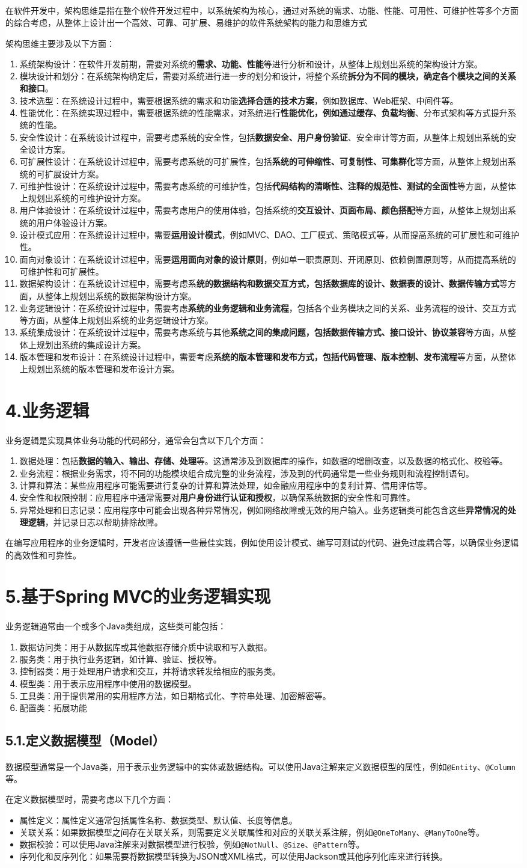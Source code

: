 在软件开发中，架构思维是指在整个软件开发过程中，以系统架构为核心，通过对系统的需求、功能、性能、可用性、可维护性等多个方面的综合考虑，从整体上设计出一个高效、可靠、可扩展、易维护的软件系统架构的能力和思维方式

架构思维主要涉及以下方面：

1. 系统架构设计：在软件开发前期，需要对系统的**需求、功能、性能**等进行分析和设计，从整体上规划出系统的架构设计方案。
2. 模块设计和划分：在系统架构确定后，需要对系统进行进一步的划分和设计，将整个系统**拆分为不同的模块，确定各个模块之间的关系和接口**。
3. 技术选型：在系统设计过程中，需要根据系统的需求和功能**选择合适的技术方案**，例如数据库、Web框架、中间件等。
4. 性能优化：在系统实现过程中，需要根据系统的性能需求，对系统进行**性能优化，例如通过缓存、负载均衡**、分布式架构等方式提升系统的性能。
5. 安全性设计：在系统设计过程中，需要考虑系统的安全性，包括**数据安全、用户身份验证**、安全审计等方面，从整体上规划出系统的安全设计方案。
6. 可扩展性设计：在系统设计过程中，需要考虑系统的可扩展性，包括**系统的可伸缩性、可复制性、可集群化**等方面，从整体上规划出系统的可扩展设计方案。
7. 可维护性设计：在系统设计过程中，需要考虑系统的可维护性，包括**代码结构的清晰性、注释的规范性、测试的全面性**等方面，从整体上规划出系统的可维护设计方案。
8. 用户体验设计：在系统设计过程中，需要考虑用户的使用体验，包括系统的**交互设计、页面布局、颜色搭配**等方面，从整体上规划出系统的用户体验设计方案。
9. 设计模式应用：在系统设计过程中，需要**运用设计模式**，例如MVC、DAO、工厂模式、策略模式等，从而提高系统的可扩展性和可维护性。
10. 面向对象设计：在系统设计过程中，需要**运用面向对象的设计原则**，例如单一职责原则、开闭原则、依赖倒置原则等，从而提高系统的可维护性和可扩展性。
11. 数据架构设计：在系统设计过程中，需要考虑系**统的数据结构和数据交互方式，包括数据库的设计、数据表的设计、数据传输方式**等方面，从整体上规划出系统的数据架构设计方案。
12. 业务逻辑设计：在系统设计过程中，需要考虑**系统的业务逻辑和业务流程**，包括各个业务模块之间的关系、业务流程的设计、交互方式等方面，从整体上规划出系统的业务逻辑设计方案。
13. 系统集成设计：在系统设计过程中，需要考虑系统与其他**系统之间的集成问题，包括数据传输方式、接口设计、协议兼容**等方面，从整体上规划出系统的集成设计方案。
14. 版本管理和发布设计：在系统设计过程中，需要考虑**系统的版本管理和发布方式，包括代码管理、版本控制、发布流程**等方面，从整体上规划出系统的版本管理和发布设计方案。

# 4.业务逻辑

业务逻辑是实现具体业务功能的代码部分，通常会包含以下几个方面：

1. 数据处理：包括**数据的输入、输出、存储、处理**等。这通常涉及到数据库的操作，如数据的增删改查，以及数据的格式化、校验等。
2. 业务流程：根据业务需求，将不同的功能模块组合成完整的业务流程，涉及到的代码通常是一些业务规则和流程控制语句。
3. 计算和算法：某些应用程序可能需要进行复杂的计算和算法处理，如金融应用程序中的复利计算、信用评估等。
4. 安全性和权限控制：应用程序中通常需要对**用户身份进行认证和授权**，以确保系统数据的安全性和可靠性。
5. 异常处理和日志记录：应用程序中可能会出现各种异常情况，例如网络故障或无效的用户输入。业务逻辑类可能包含这些**异常情况的处理逻辑**，并记录日志以帮助排除故障。

在编写应用程序的业务逻辑时，开发者应该遵循一些最佳实践，例如使用设计模式、编写可测试的代码、避免过度耦合等，以确保业务逻辑的高效性和可靠性。

# 5.基于Spring MVC的业务逻辑实现

业务逻辑通常由一个或多个Java类组成，这些类可能包括：

1. 数据访问类：用于从数据库或其他数据存储介质中读取和写入数据。
2. 服务类：用于执行业务逻辑，如计算、验证、授权等。
3. 控制器类：用于处理用户请求和交互，并将请求转发给相应的服务类。
4. 模型类：用于表示应用程序中使用的数据模型。
5. 工具类：用于提供常用的实用程序方法，如日期格式化、字符串处理、加密解密等。
6. 配置类：拓展功能

## 5.1.定义数据模型（Model）

数据模型通常是一个Java类，用于表示业务逻辑中的实体或数据结构。可以使用Java注解来定义数据模型的属性，例如`@Entity`、`@Column`等。

在定义数据模型时，需要考虑以下几个方面：

- 属性定义：属性定义通常包括属性名称、数据类型、默认值、长度等信息。
- 关联关系：如果数据模型之间存在关联关系，则需要定义关联属性和对应的关联关系注解，例如`@OneToMany`、`@ManyToOne`等。
- 数据校验：可以使用Java注解来对数据模型进行校验，例如`@NotNull`、`@Size`、`@Pattern`等。
- 序列化和反序列化：如果需要将数据模型转换为JSON或XML格式，可以使用Jackson或其他序列化库来进行转换。
